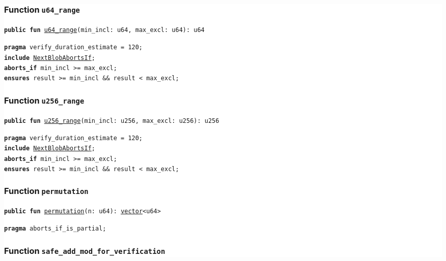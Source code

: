 

<a id="@Specification_1_u64_range"></a>

### Function `u64_range`


<pre><code><b>public</b> <b>fun</b> <a href="randomness.md#0x1_randomness_u64_range">u64_range</a>(min_incl: u64, max_excl: u64): u64
</code></pre>




<pre><code><b>pragma</b> verify_duration_estimate = 120;
<b>include</b> <a href="randomness.md#0x1_randomness_NextBlobAbortsIf">NextBlobAbortsIf</a>;
<b>aborts_if</b> min_incl &gt;= max_excl;
<b>ensures</b> result &gt;= min_incl && result &lt; max_excl;
</code></pre>



<a id="@Specification_1_u256_range"></a>

### Function `u256_range`


<pre><code><b>public</b> <b>fun</b> <a href="randomness.md#0x1_randomness_u256_range">u256_range</a>(min_incl: u256, max_excl: u256): u256
</code></pre>




<pre><code><b>pragma</b> verify_duration_estimate = 120;
<b>include</b> <a href="randomness.md#0x1_randomness_NextBlobAbortsIf">NextBlobAbortsIf</a>;
<b>aborts_if</b> min_incl &gt;= max_excl;
<b>ensures</b> result &gt;= min_incl && result &lt; max_excl;
</code></pre>



<a id="@Specification_1_permutation"></a>

### Function `permutation`


<pre><code><b>public</b> <b>fun</b> <a href="randomness.md#0x1_randomness_permutation">permutation</a>(n: u64): <a href="../../aptos-stdlib/../move-stdlib/doc/vector.md#0x1_vector">vector</a>&lt;u64&gt;
</code></pre>




<pre><code><b>pragma</b> aborts_if_is_partial;
</code></pre>



<a id="@Specification_1_safe_add_mod_for_verification"></a>

### Function `safe_add_mod_for_verification`
